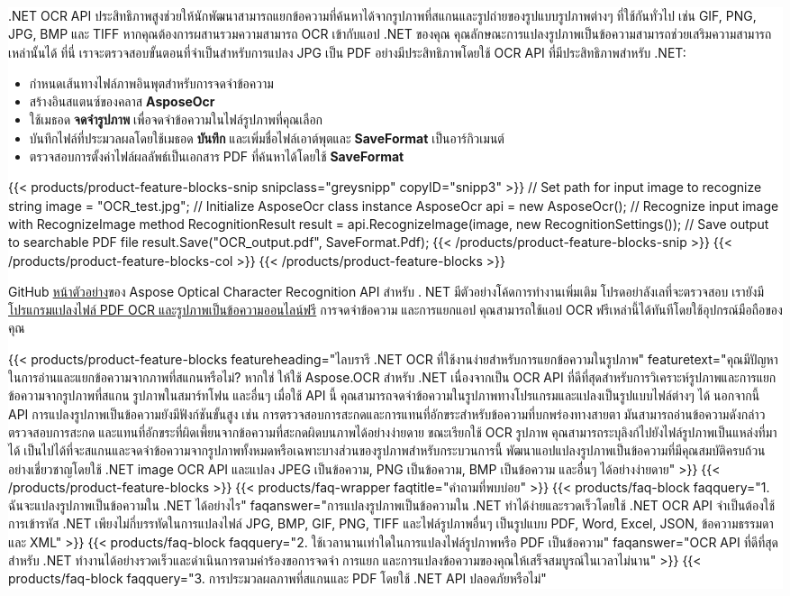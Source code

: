 <p>.NET OCR API ประสิทธิภาพสูงช่วยให้นักพัฒนาสามารถแยกข้อความที่ค้นหาได้จากรูปภาพที่สแกนและรูปถ่ายของรูปแบบรูปภาพต่างๆ ที่ใช้กันทั่วไป เช่น GIF, PNG, JPG, BMP และ TIFF หากคุณต้องการผสานรวมความสามารถ OCR เข้ากับแอป .NET ของคุณ คุณลักษณะการแปลงรูปภาพเป็นข้อความสามารถช่วยเสริมความสามารถเหล่านั้นได้ ที่นี่ เราจะตรวจสอบขั้นตอนที่จำเป็นสำหรับการแปลง JPG เป็น PDF อย่างมีประสิทธิภาพโดยใช้ OCR API ที่มีประสิทธิภาพสำหรับ .NET:</p>
<ul>
   <li>กำหนดเส้นทางไฟล์ภาพอินพุตสำหรับการจดจำข้อความ</li>
   <li>สร้างอินสแตนซ์ของคลาส <strong>AsposeOcr</strong></li>
   <li>ใช้เมธอด <strong>จดจำรูปภาพ</strong> เพื่อจดจำข้อความในไฟล์รูปภาพที่คุณเลือก</li>
   <li>บันทึกไฟล์ที่ประมวลผลโดยใช้เมธอด <strong>บันทึก</strong> และเพิ่มชื่อไฟล์เอาต์พุตและ <strong>SaveFormat</strong> เป็นอาร์กิวเมนต์</li>
   <li>ตรวจสอบการตั้งค่าไฟล์ผลลัพธ์เป็นเอกสาร PDF ที่ค้นหาได้โดยใช้ <strong>SaveFormat</strong></li>
</ul>
{{< products/product-feature-blocks-snip
snipclass="greysnipp"
copyID="snipp3"
>}}
// Set path for input image to recognize
string image = "OCR_test.jpg";
// Initialize AsposeOcr class instance
AsposeOcr api = new AsposeOcr();
// Recognize input image with RecognizeImage method
RecognitionResult result = api.RecognizeImage(image, new RecognitionSettings());
// Save output to searchable PDF file
result.Save("OCR_output.pdf", SaveFormat.Pdf);
{{< /products/product-feature-blocks-snip >}}
{{< /products/product-feature-blocks-col >}}
{{< /products/product-feature-blocks >}}
   <p class="col-lg-12">GitHub <a href="https://github.com/aspose-ocr/Aspose.OCR-for-.NET/tree/master/Examples">หน้าตัวอย่าง</a>ของ Aspose Optical Character Recognition API สำหรับ . NET มีตัวอย่างโค้ดการทำงานเพิ่มเติม โปรดอย่าลังเลที่จะตรวจสอบ เรายังมี<a href="https://products.aspose.app/ocr/family">โปรแกรมแปลงไฟล์ PDF OCR และรูปภาพเป็นข้อความออนไลน์ฟรี</a> การจดจำข้อความ และการแยกแอป คุณสามารถใช้แอป OCR ฟรีเหล่านี้ได้ทันทีโดยใช้อุปกรณ์มือถือของคุณ</p>
{{< products/product-feature-blocks
featureheading="ไลบรารี .NET OCR ที่ใช้งานง่ายสำหรับการแยกข้อความในรูปภาพ"
featuretext="คุณมีปัญหาในการอ่านและแยกข้อความจากภาพที่สแกนหรือไม่? หากใช่ ให้ใช้ Aspose.OCR สำหรับ .NET เนื่องจากเป็น OCR API ที่ดีที่สุดสำหรับการวิเคราะห์รูปภาพและการแยกข้อความจากรูปภาพที่สแกน รูปภาพในสมาร์ทโฟน และอื่นๆ เมื่อใช้ API นี้ คุณสามารถจดจำข้อความในรูปภาพทางโปรแกรมและแปลงเป็นรูปแบบไฟล์ต่างๆ ได้ นอกจากนี้ API การแปลงรูปภาพเป็นข้อความยังมีฟังก์ชันขั้นสูง เช่น การตรวจสอบการสะกดและการแทนที่อักขระสำหรับข้อความที่บกพร่องทางสายตา มันสามารถอ่านข้อความดังกล่าว ตรวจสอบการสะกด และแทนที่อักขระที่ผิดเพี้ยนจากข้อความที่สะกดผิดบนภาพได้อย่างง่ายดาย ขณะเรียกใช้ OCR รูปภาพ คุณสามารถระบุลิงก์ไปยังไฟล์รูปภาพเป็นแหล่งที่มาได้ เป็นไปได้ที่จะสแกนและจดจำข้อความจากรูปภาพทั้งหมดหรือเฉพาะบางส่วนของรูปภาพสำหรับกระบวนการนี้ พัฒนาแอปแปลงรูปภาพเป็นข้อความที่มีคุณสมบัติครบถ้วนอย่างเชี่ยวชาญโดยใช้ .NET image OCR API และแปลง JPEG เป็นข้อความ, PNG เป็นข้อความ, BMP เป็นข้อความ และอื่นๆ ได้อย่างง่ายดาย"
>}}
   {{< /products/product-feature-blocks >}}
   {{< products/faq-wrapper
   faqtitle="คำถามที่พบบ่อย"
>}}
   {{< products/faq-block
 faqquery="1. ฉันจะแปลงรูปภาพเป็นข้อความใน .NET ได้อย่างไร"
 faqanswer="การแปลงรูปภาพเป็นข้อความใน .NET ทำได้ง่ายและรวดเร็วโดยใช้ .NET OCR API จำเป็นต้องใช้การเข้ารหัส .NET เพียงไม่กี่บรรทัดในการแปลงไฟล์ JPG, BMP, GIF, PNG, TIFF และไฟล์รูปภาพอื่นๆ เป็นรูปแบบ PDF, Word, Excel, JSON, ข้อความธรรมดา และ XML"
>}}
   {{< products/faq-block 
 faqquery="2. ใช้เวลานานเท่าใดในการแปลงไฟล์รูปภาพหรือ PDF เป็นข้อความ"
 faqanswer="OCR API ที่ดีที่สุดสำหรับ .NET ทำงานได้อย่างรวดเร็วและดำเนินการตามคำร้องขอการจดจำ การแยก และการแปลงข้อความของคุณให้เสร็จสมบูรณ์ในเวลาไม่นาน"
>}}
   {{< products/faq-block
 faqquery="3. การประมวลผลภาพที่สแกนและ PDF โดยใช้ .NET API ปลอดภัยหรือไม่"